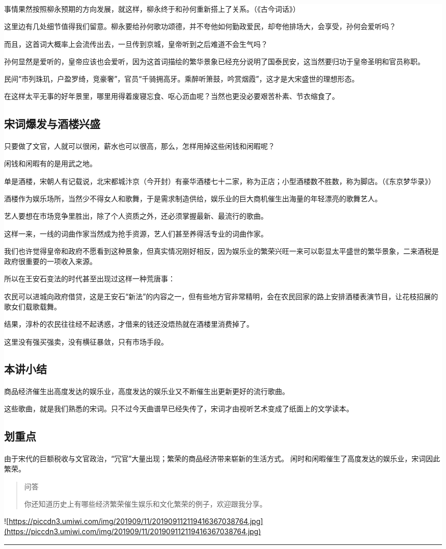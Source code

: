 事情果然按照柳永预期的方向发展，就这样，柳永终于和孙何重新搭上了关系。（《古今词话》）

这里边有几处细节值得我们留意。柳永要给孙何歌功颂德，并不夸他如何勤政爱民，却夸他排场大，会享受，孙何会爱听吗？

而且，这首词大概率上会流传出去，一旦传到京城，皇帝听到之后难道不会生气吗？

孙何显然是爱听的，皇帝应该也会爱听，因为这首词描绘的繁华景象已经充分说明了国泰民安，这当然要归功于皇帝圣明和官员称职。

民间“市列珠玑，户盈罗绮，竞豪奢”，官员“千骑拥高牙。乘醉听箫鼓，吟赏烟霞”，这才是大宋盛世的理想形态。

在这样太平无事的好年景里，哪里用得着废寝忘食、呕心沥血呢？当然也更没必要艰苦朴素、节衣缩食了。

## 宋词爆发与酒楼兴盛

只要做了文官，人就可以很闲，薪水也可以很高，那么，怎样用掉这些闲钱和闲暇呢？

闲钱和闲暇有的是用武之地。

单是酒楼，宋朝人有记载说，北宋都城汴京（今开封）有豪华酒楼七十二家，称为正店；小型酒楼数不胜数，称为脚店。（《东京梦华录》）

酒楼作为娱乐场所，当然少不得女人和歌舞，于是需求制造供给，娱乐业的巨大商机催生出海量的年轻漂亮的歌舞艺人。

艺人要想在市场竞争里胜出，除了个人资质之外，还必须掌握最新、最流行的歌曲。

这样一来，一线的词曲作家当然成为抢手资源，艺人们甚至养得活专业的词曲作家。

我们也许觉得皇帝和政府不愿看到这种景象，但真实情况刚好相反，因为娱乐业的繁荣兴旺一来可以彰显太平盛世的繁华景象，二来酒税是政府很重要的一项收入来源。

所以在王安石变法的时代甚至出现过这样一种荒唐事：

农民可以进城向政府借贷，这是王安石“新法”的内容之一，但有些地方官非常精明，会在农民回家的路上安排酒楼表演节目，让花枝招展的歌女们载歌载舞。

结果，淳朴的农民往往经不起诱惑，才借来的钱还没焐热就在酒楼里消费掉了。

这里没有强买强卖，没有横征暴敛，只有市场手段。

## 本讲小结

商品经济催生出高度发达的娱乐业，高度发达的娱乐业又不断催生出更新更好的流行歌曲。

这些歌曲，就是我们熟悉的宋词。只不过今天曲谱早已经失传了，宋词才由视听艺术变成了纸面上的文学读本。

## 划重点

由于宋代的巨额税收与文官政治，“冗官”大量出现；繁荣的商品经济带来崭新的生活方式。
闲时和闲暇催生了高度发达的娱乐业，宋词因此繁荣。

> 问答
> 
> 你还知道历史上有哪些经济繁荣催生娱乐和文化繁荣的例子，欢迎跟我分享。

![https://piccdn3.umiwi.com/img/201909/11/201909112119416367038764.jpg](https://piccdn3.umiwi.com/img/201909/11/201909112119416367038764.jpg)

---
